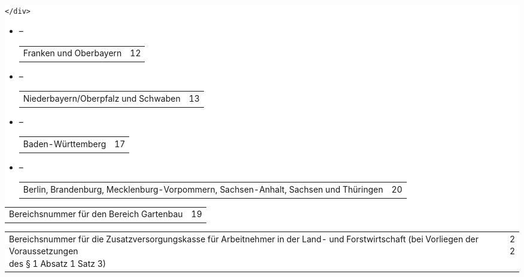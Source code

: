 
    </div>

  - –
    
    <div style="">
    
    |                        |    |
    | :--------------------- | -: |
    | Franken und Oberbayern | 12 |
    

    </div>

  - –
    
    <div style="">
    
    |                                     |    |
    | :---------------------------------- | -: |
    | Niederbayern/Oberpfalz und Schwaben | 13 |
    

    </div>

  - –
    
    <div style="">
    
    |                   |    |
    | :---------------- | -: |
    | Baden-Württemberg | 17 |
    

    </div>

  - –
    
    <div style="">
    
    |                                                                                    |    |
    | :--------------------------------------------------------------------------------- | -: |
    | Berlin, Brandenburg, Mecklenburg-Vorpommern, Sachsen-Anhalt, Sachsen und Thüringen | 20 |
    

    </div>

</div>

<div class="jurAbsatz">

|                                          |    |
| :--------------------------------------- | -: |
| Bereichsnummer für den Bereich Gartenbau | 19 |

</div>

<div class="jurAbsatz">

<table>
<tbody>
<tr class="odd">
<td style="text-align: left;">Bereichsnummer für die Zusatzversorgungskasse für Arbeitnehmer in der Land- und Forstwirtschaft (bei Vorliegen der Voraussetzungen<br />
des § 1 Absatz 1 Satz 3)</td>
<td style="text-align: right;">22</td>
</tr>
</tbody>
</table>
